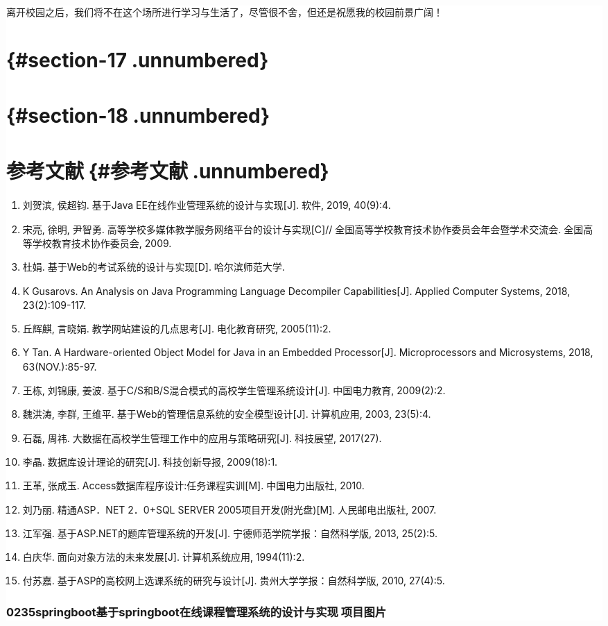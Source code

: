 离开校园之后，我们将不在这个场所进行学习与生活了，尽管很不舍，但还是祝愿我的校园前景广阔！

#   {#section-17 .unnumbered}

#  {#section-18 .unnumbered}

# 参考文献 {#参考文献 .unnumbered}

1.  刘贺滨, 侯超钧. 基于Java EE在线作业管理系统的设计与实现\[J\]. 软件,
    2019, 40(9):4.

2.  宋亮, 徐明, 尹智勇.
    高等学校多媒体教学服务网络平台的设计与实现\[C\]//
    全国高等学校教育技术协作委员会年会暨学术交流会.
    全国高等学校教育技术协作委员会, 2009.

3.  杜娟. 基于Web的考试系统的设计与实现\[D\]. 哈尔滨师范大学.

4.  K Gusarovs. An Analysis on Java Programming Language Decompiler
    Capabilities\[J\]. Applied Computer Systems, 2018, 23(2):109-117.

5.  丘辉麒, 言晓娟. 教学网站建设的几点思考\[J\]. 电化教育研究,
    2005(11):2.

6.  Y Tan. A Hardware-oriented Object Model for Java in an Embedded
    Processor\[J\]. Microprocessors and Microsystems, 2018,
    63(NOV.):85-97.

7.  王栋, 刘锦康, 姜波. 基于C/S和B/S混合模式的高校学生管理系统设计\[J\].
    中国电力教育, 2009(2):2.

8.  魏洪涛, 李群, 王维平. 基于Web的管理信息系统的安全模型设计\[J\].
    计算机应用, 2003, 23(5):4.

9.  石磊, 周祎. 大数据在高校学生管理工作中的应用与策略研究\[J\].
    科技展望, 2017(27).

10. 李晶. 数据库设计理论的研究\[J\]. 科技创新导报, 2009(18):1.

11. 王革, 张成玉. Access数据库程序设计:任务课程实训\[M\].
    中国电力出版社, 2010.

12. 刘乃丽. 精通ASP．NET 2．0+SQL SERVER 2005项目开发(附光盘)\[M\].
    人民邮电出版社, 2007.

13. 江军强. 基于ASP.NET的题库管理系统的开发\[J\].
    宁德师范学院学报：自然科学版, 2013, 25(2):5.

14. 白庆华. 面向对象方法的未来发展\[J\]. 计算机系统应用, 1994(11):2.

15. 付苏嘉. 基于ASP的高校网上选课系统的研究与设计\[J\].
    贵州大学学报：自然科学版, 2010, 27(4):5.


### 0235springboot基于springboot在线课程管理系统的设计与实现 项目图片